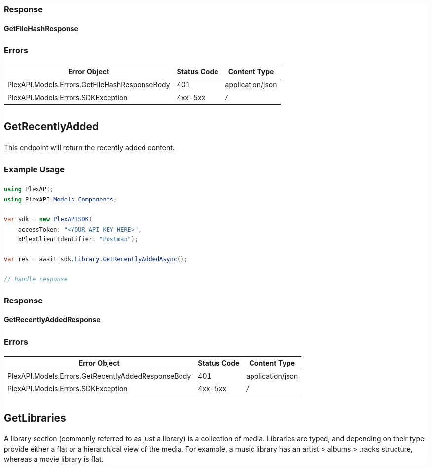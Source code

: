 ### Response

**[GetFileHashResponse](../../Models/Requests/GetFileHashResponse.md)**

### Errors

| Error Object                                  | Status Code                                   | Content Type                                  |
| --------------------------------------------- | --------------------------------------------- | --------------------------------------------- |
| PlexAPI.Models.Errors.GetFileHashResponseBody | 401                                           | application/json                              |
| PlexAPI.Models.Errors.SDKException            | 4xx-5xx                                       | */*                                           |


## GetRecentlyAdded

This endpoint will return the recently added content.


### Example Usage

```csharp
using PlexAPI;
using PlexAPI.Models.Components;

var sdk = new PlexAPISDK(
    accessToken: "<YOUR_API_KEY_HERE>",
    xPlexClientIdentifier: "Postman");

var res = await sdk.Library.GetRecentlyAddedAsync();

// handle response
```

### Response

**[GetRecentlyAddedResponse](../../Models/Requests/GetRecentlyAddedResponse.md)**

### Errors

| Error Object                                       | Status Code                                        | Content Type                                       |
| -------------------------------------------------- | -------------------------------------------------- | -------------------------------------------------- |
| PlexAPI.Models.Errors.GetRecentlyAddedResponseBody | 401                                                | application/json                                   |
| PlexAPI.Models.Errors.SDKException                 | 4xx-5xx                                            | */*                                                |


## GetLibraries

A library section (commonly referred to as just a library) is a collection of media. 
Libraries are typed, and depending on their type provide either a flat or a hierarchical view of the media. 
For example, a music library has an artist > albums > tracks structure, whereas a movie library is flat.
